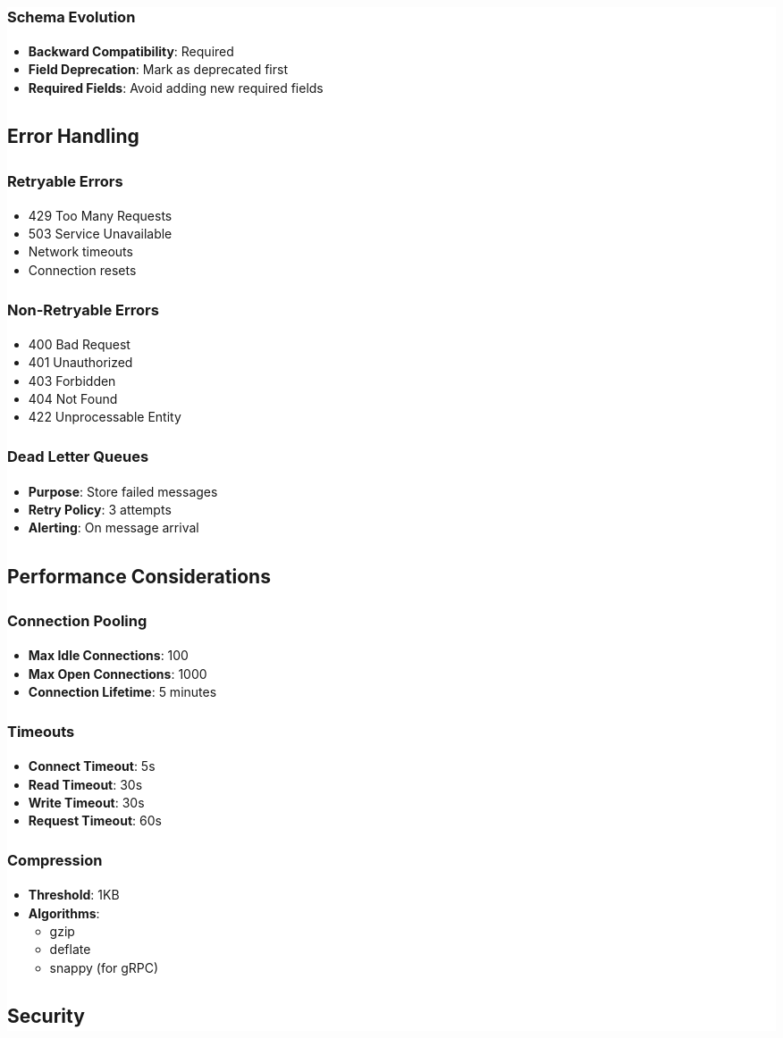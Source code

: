 ### Schema Evolution
- **Backward Compatibility**: Required
- **Field Deprecation**: Mark as deprecated first
- **Required Fields**: Avoid adding new required fields

## Error Handling

### Retryable Errors
- 429 Too Many Requests
- 503 Service Unavailable
- Network timeouts
- Connection resets

### Non-Retryable Errors
- 400 Bad Request
- 401 Unauthorized
- 403 Forbidden
- 404 Not Found
- 422 Unprocessable Entity

### Dead Letter Queues
- **Purpose**: Store failed messages
- **Retry Policy**: 3 attempts
- **Alerting**: On message arrival

## Performance Considerations

### Connection Pooling
- **Max Idle Connections**: 100
- **Max Open Connections**: 1000
- **Connection Lifetime**: 5 minutes

### Timeouts
- **Connect Timeout**: 5s
- **Read Timeout**: 30s
- **Write Timeout**: 30s
- **Request Timeout**: 60s

### Compression
- **Threshold**: 1KB
- **Algorithms**:
  - gzip
  - deflate
  - snappy (for gRPC)

## Security
